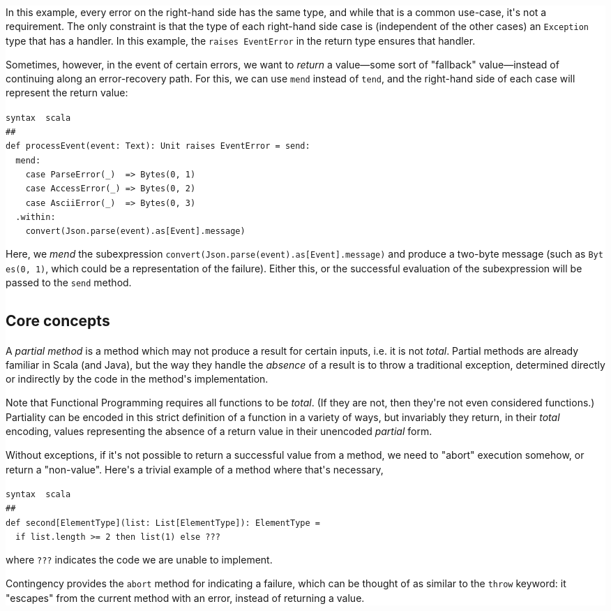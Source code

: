 In this example, every error on the right-hand side has the same type, and while
that is a common use-case, it's not a requirement. The only constraint is that
the type of each right-hand side case is (independent of the other cases) an
`Exception` type that has a handler. In this example, the `raises EventError`
in the return type ensures that handler.

Sometimes, however, in the event of certain errors, we want to _return_ a
value—some sort of "fallback" value—instead of continuing along an
error-recovery path. For this, we can use `mend` instead of `tend`, and the
right-hand side of each case will represent the return value:
```amok
syntax  scala
##
def processEvent(event: Text): Unit raises EventError = send:
  mend:
    case ParseError(_)  => Bytes(0, 1)
    case AccessError(_) => Bytes(0, 2)
    case AsciiError(_)  => Bytes(0, 3)
  .within:
    convert(Json.parse(event).as[Event].message)
```

Here, we _mend_ the subexpression
`convert(Json.parse(event).as[Event].message)` and produce a two-byte message
(such as `Bytes(0, 1)`, which could be a representation of the failure). Either
this, or the successful evaluation of the subexpression will be passed to the
`send` method.

## Core concepts

A _partial method_ is a method which may not produce a result for certain
inputs, i.e. it is not _total_. Partial methods are already familiar in Scala
(and Java), but the way they handle the _absence_ of a result is to
throw a traditional exception, determined directly or indirectly by the code in
the method's implementation.

Note that Functional Programming requires all functions to be _total_. (If they
are not, then they're not even considered functions.) Partiality can be
encoded in this strict definition of a function in a variety of ways, but
invariably they return, in their _total_ encoding, values representing the
absence of a return value in their unencoded _partial_ form.

Without exceptions, if it's not possible to return a successful value from a
method, we need to "abort" execution somehow, or return a "non-value". Here's a
trivial example of a method where that's necessary,
```amok
syntax  scala
##
def second[ElementType](list: List[ElementType]): ElementType =
  if list.length >= 2 then list(1) else ???
```
where `???` indicates the code we are unable to implement.

Contingency provides the `abort` method for indicating a failure, which can be
thought of as similar to the `throw` keyword: it "escapes" from the current
method with an error, instead of returning a value.
